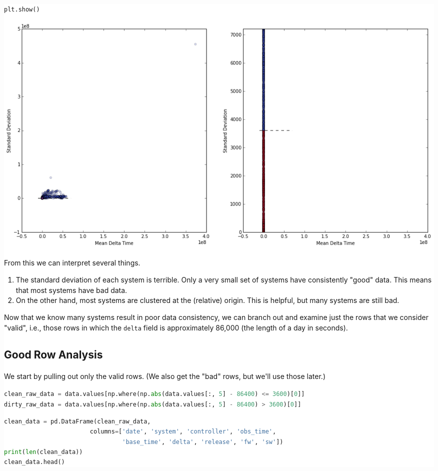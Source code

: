 ```python
plt.show()
```


![png](NetAppDataAnalysis_files/NetAppDataAnalysis_11_0.png)


From this we can interpret several things.

1. The standard deviation of each system is terrible. Only a very small set of systems have consistently "good" data. This means that most systems have bad data.
2. On the other hand, most systems are clustered at the (relative) origin. This is helpful, but many systems are still bad.

Now that we know many systems result in poor data consistency, we can branch out and examine just the rows that we consider "valid", i.e., those rows in which the `delta` field is approximately 86,000 (the length of a day in seconds).

## Good Row Analysis

We start by pulling out only the valid rows. (We also get the "bad" rows, but we'll use those later.)


```python
clean_raw_data = data.values[np.where(np.abs(data.values[:, 5] - 86400) <= 3600)[0]]
dirty_raw_data = data.values[np.where(np.abs(data.values[:, 5] - 86400) > 3600)[0]]
```


```python
clean_data = pd.DataFrame(clean_raw_data,
                        columns=['date', 'system', 'controller', 'obs_time',
                                 'base_time', 'delta', 'release', 'fw', 'sw'])
print(len(clean_data))
clean_data.head()
```
